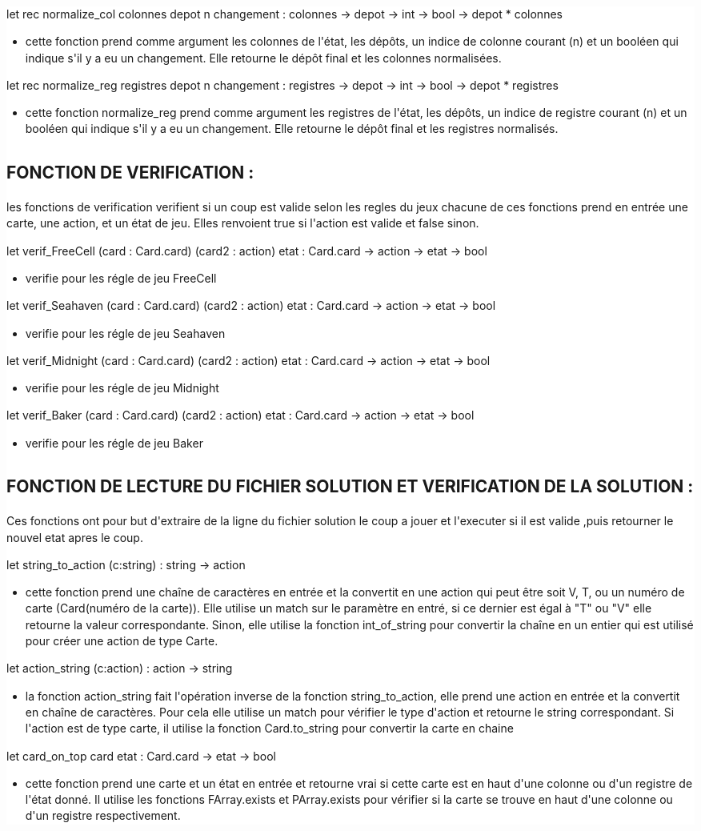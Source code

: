let rec normalize_col colonnes depot n changement : colonnes -> depot -> int -> bool -> depot * colonnes
- cette fonction prend comme argument les colonnes de l'état, les dépôts, un indice de colonne courant (n) et un booléen qui indique s'il y a eu un changement. Elle retourne le dépôt final et les colonnes normalisées.

let rec normalize_reg registres depot n  changement : registres -> depot -> int -> bool -> depot * registres
- cette fonction normalize_reg prend comme argument les registres de l'état, les dépôts, un indice de registre courant (n) et un booléen qui indique s'il y a eu un changement. Elle retourne le dépôt final et les registres normalisés.


FONCTION DE VERIFICATION :
--------------------------
les fonctions de verification verifient si un coup est valide selon les regles du jeux
chacune de ces fonctions prend en entrée une carte, une action, et un état de jeu. Elles renvoient true si l'action est valide et false sinon.

let verif_FreeCell (card : Card.card) (card2 : action) etat : Card.card -> action -> etat -> bool
- verifie pour les régle de jeu FreeCell

let verif_Seahaven (card : Card.card) (card2 : action) etat : Card.card -> action -> etat -> bool
- verifie pour les régle de jeu Seahaven

let verif_Midnight (card : Card.card) (card2 : action) etat : Card.card -> action -> etat -> bool
- verifie pour les régle de jeu Midnight

let verif_Baker (card : Card.card) (card2 : action) etat : Card.card -> action -> etat -> bool
- verifie pour les régle de jeu Baker


FONCTION DE LECTURE DU FICHIER SOLUTION ET VERIFICATION DE LA SOLUTION : 
------------------------------------------------------------------------
Ces fonctions ont pour but d'extraire de la ligne du fichier solution le coup a jouer et l'executer si il est valide ,puis retourner le nouvel etat apres le coup.

let string_to_action (c:string) : string -> action
- cette fonction prend une chaîne de caractères en entrée et la convertit en une action qui peut être soit V, T, ou un numéro de carte (Card(numéro de la carte)). Elle utilise un match sur le paramètre en entré, si ce dernier est égal à "T" ou "V" elle retourne la valeur correspondante. Sinon, elle utilise la fonction int_of_string pour convertir la chaîne en un entier qui est utilisé pour créer une action de type Carte.


let action_string (c:action) : action -> string   
- la fonction action_string fait l'opération inverse de la fonction string_to_action, elle prend une action en entrée et la convertit en chaîne de caractères. Pour cela elle utilise un match pour vérifier le type d'action et retourne le string correspondant. Si l'action est de type carte, il utilise la fonction Card.to_string pour convertir la carte en chaine  


let card_on_top card etat : Card.card -> etat -> bool
- cette fonction prend une carte et un état en entrée et retourne vrai si cette carte est en haut d'une colonne ou d'un registre de l'état donné. Il utilise les fonctions FArray.exists et PArray.exists pour vérifier si la carte se trouve en haut d'une colonne ou d'un registre respectivement.
